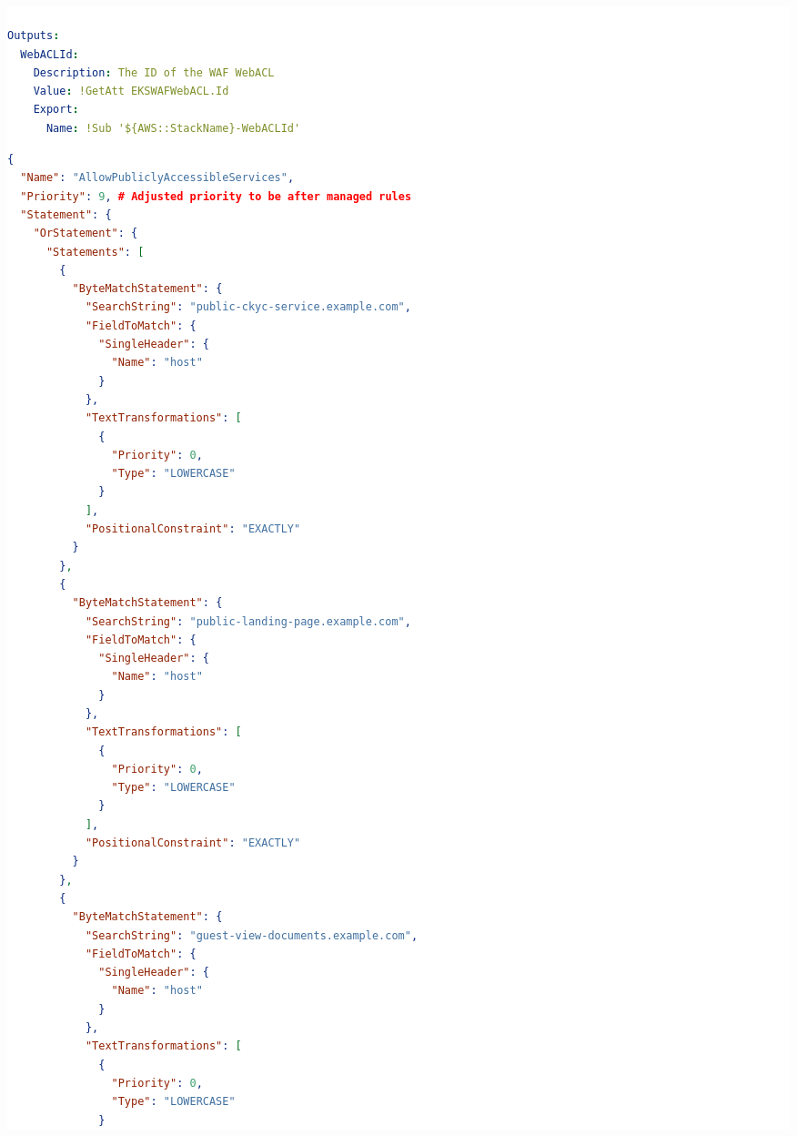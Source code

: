 ```yaml
            
Outputs:
  WebACLId:
    Description: The ID of the WAF WebACL
    Value: !GetAtt EKSWAFWebACL.Id
    Export:
      Name: !Sub '${AWS::StackName}-WebACLId'

```
```json
{
  "Name": "AllowPubliclyAccessibleServices",
  "Priority": 9, # Adjusted priority to be after managed rules
  "Statement": {
    "OrStatement": {
      "Statements": [
        {
          "ByteMatchStatement": {
            "SearchString": "public-ckyc-service.example.com",
            "FieldToMatch": {
              "SingleHeader": {
                "Name": "host"
              }
            },
            "TextTransformations": [
              {
                "Priority": 0,
                "Type": "LOWERCASE"
              }
            ],
            "PositionalConstraint": "EXACTLY"
          }
        },
        {
          "ByteMatchStatement": {
            "SearchString": "public-landing-page.example.com",
            "FieldToMatch": {
              "SingleHeader": {
                "Name": "host"
              }
            },
            "TextTransformations": [
              {
                "Priority": 0,
                "Type": "LOWERCASE"
              }
            ],
            "PositionalConstraint": "EXACTLY"
          }
        },
        {
          "ByteMatchStatement": {
            "SearchString": "guest-view-documents.example.com",
            "FieldToMatch": {
              "SingleHeader": {
                "Name": "host"
              }
            },
            "TextTransformations": [
              {
                "Priority": 0,
                "Type": "LOWERCASE"
              }
```